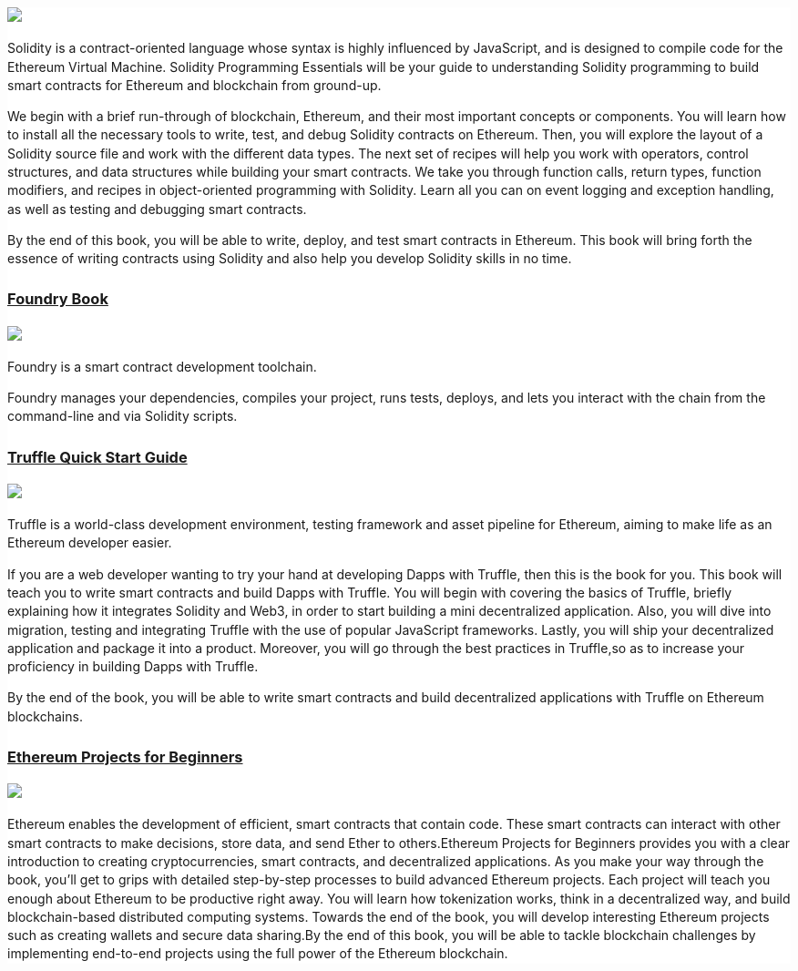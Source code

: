 <img src="https://static.packt-cdn.com/products/9781788831383/cover/smaller" width="120px"/>

Solidity is a contract-oriented language whose syntax is highly influenced by JavaScript, and is designed to compile code for the Ethereum Virtual Machine. Solidity Programming Essentials will be your guide to understanding Solidity programming to build smart contracts for Ethereum and blockchain from ground-up.

We begin with a brief run-through of blockchain, Ethereum, and their most important concepts or components. You will learn how to install all the necessary tools to write, test, and debug Solidity contracts on Ethereum. Then, you will explore the layout of a Solidity source file and work with the different data types. The next set of recipes will help you work with operators, control structures, and data structures while building your smart contracts. We take you through function calls, return types, function modifiers, and recipes in object-oriented programming with Solidity. Learn all you can on event logging and exception handling, as well as testing and debugging smart contracts.

By the end of this book, you will be able to write, deploy, and test smart contracts in Ethereum. This book will bring forth the essence of writing contracts using Solidity and also help you develop Solidity skills in no time.

### [Foundry Book](https://book.getfoundry.sh/)

<img src="https://book.getfoundry.sh/images/foundry-banner.png" width="120px"/>

Foundry is a smart contract development toolchain.

Foundry manages your dependencies, compiles your project, runs tests, deploys, and lets you interact with the chain from the command-line and via Solidity scripts.


### [Truffle Quick Start Guide ](https://www.packtpub.com/product/truffle-quick-start-guide/9781789132540)

<img src="https://static.packt-cdn.com/products/9781789132540/cover/smaller" width="120px"/>

Truffle is a world-class development environment, testing framework and asset pipeline for Ethereum, aiming to make life as an Ethereum developer easier.

If you are a web developer wanting to try your hand at developing Dapps with Truffle, then this is the book for you. This book will teach you to write smart contracts and build Dapps with Truffle. You will begin with covering the basics of Truffle, briefly explaining how it integrates Solidity and Web3, in order to start building a mini decentralized application. Also, you will dive into migration, testing and integrating Truffle with the use of popular JavaScript frameworks. Lastly, you will ship your decentralized application and package it into a product. Moreover, you will go through the best practices in Truffle,so as to increase your proficiency in building Dapps with Truffle.

By the end of the book, you will be able to write smart contracts and build decentralized applications with Truffle on Ethereum blockchains.

### [Ethereum Projects for Beginners ](https://www.packtpub.com/product/ethereum-projects-for-beginners/9781789537406)

<img src="https://static.packt-cdn.com/products/9781789537406/cover/smaller" width="120px"/>

Ethereum enables the development of efficient, smart contracts that contain code. These smart contracts can interact with other smart contracts to make decisions, store data, and send Ether to others.Ethereum Projects for Beginners provides you with a clear introduction to creating cryptocurrencies, smart contracts, and decentralized applications. As you make your way through the book, you’ll get to grips with detailed step-by-step processes to build advanced Ethereum projects. Each project will teach you enough about Ethereum to be productive right away. You will learn how tokenization works, think in a decentralized way, and build blockchain-based distributed computing systems. Towards the end of the book, you will develop interesting Ethereum projects such as creating wallets and secure data sharing.By the end of this book, you will be able to tackle blockchain challenges by implementing end-to-end projects using the full power of the Ethereum blockchain.
